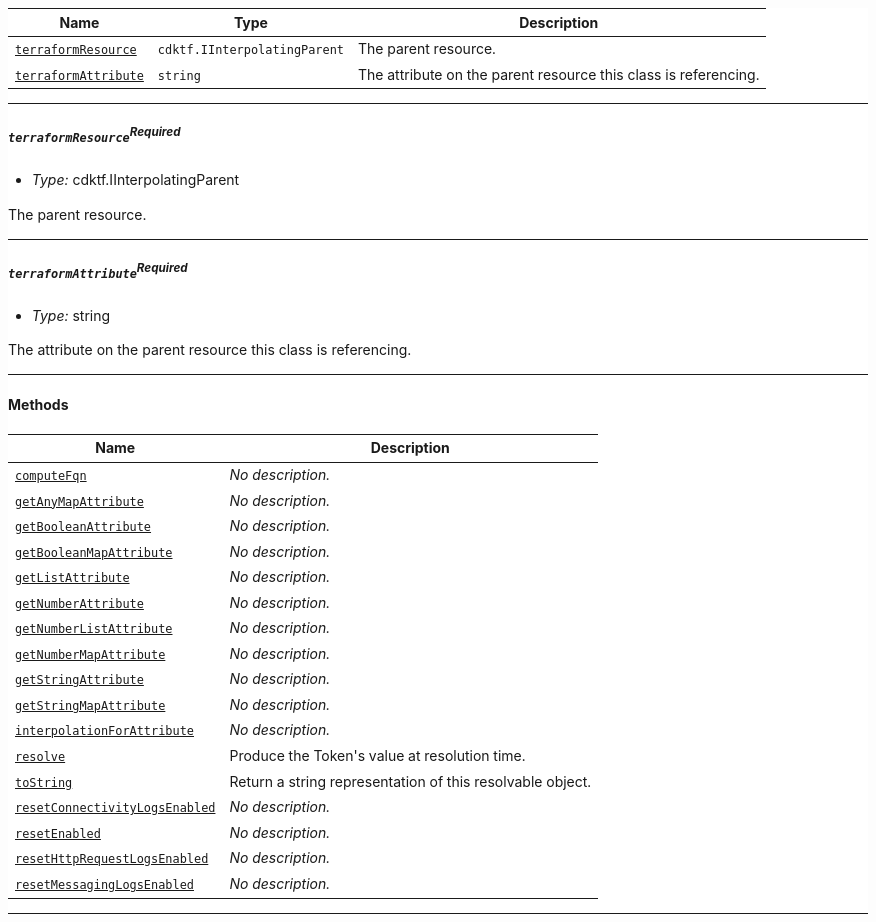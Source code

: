 | **Name** | **Type** | **Description** |
| --- | --- | --- |
| <code><a href="#@cdktf/provider-azurerm.webPubsub.WebPubsubLiveTraceOutputReference.Initializer.parameter.terraformResource">terraformResource</a></code> | <code>cdktf.IInterpolatingParent</code> | The parent resource. |
| <code><a href="#@cdktf/provider-azurerm.webPubsub.WebPubsubLiveTraceOutputReference.Initializer.parameter.terraformAttribute">terraformAttribute</a></code> | <code>string</code> | The attribute on the parent resource this class is referencing. |

---

##### `terraformResource`<sup>Required</sup> <a name="terraformResource" id="@cdktf/provider-azurerm.webPubsub.WebPubsubLiveTraceOutputReference.Initializer.parameter.terraformResource"></a>

- *Type:* cdktf.IInterpolatingParent

The parent resource.

---

##### `terraformAttribute`<sup>Required</sup> <a name="terraformAttribute" id="@cdktf/provider-azurerm.webPubsub.WebPubsubLiveTraceOutputReference.Initializer.parameter.terraformAttribute"></a>

- *Type:* string

The attribute on the parent resource this class is referencing.

---

#### Methods <a name="Methods" id="Methods"></a>

| **Name** | **Description** |
| --- | --- |
| <code><a href="#@cdktf/provider-azurerm.webPubsub.WebPubsubLiveTraceOutputReference.computeFqn">computeFqn</a></code> | *No description.* |
| <code><a href="#@cdktf/provider-azurerm.webPubsub.WebPubsubLiveTraceOutputReference.getAnyMapAttribute">getAnyMapAttribute</a></code> | *No description.* |
| <code><a href="#@cdktf/provider-azurerm.webPubsub.WebPubsubLiveTraceOutputReference.getBooleanAttribute">getBooleanAttribute</a></code> | *No description.* |
| <code><a href="#@cdktf/provider-azurerm.webPubsub.WebPubsubLiveTraceOutputReference.getBooleanMapAttribute">getBooleanMapAttribute</a></code> | *No description.* |
| <code><a href="#@cdktf/provider-azurerm.webPubsub.WebPubsubLiveTraceOutputReference.getListAttribute">getListAttribute</a></code> | *No description.* |
| <code><a href="#@cdktf/provider-azurerm.webPubsub.WebPubsubLiveTraceOutputReference.getNumberAttribute">getNumberAttribute</a></code> | *No description.* |
| <code><a href="#@cdktf/provider-azurerm.webPubsub.WebPubsubLiveTraceOutputReference.getNumberListAttribute">getNumberListAttribute</a></code> | *No description.* |
| <code><a href="#@cdktf/provider-azurerm.webPubsub.WebPubsubLiveTraceOutputReference.getNumberMapAttribute">getNumberMapAttribute</a></code> | *No description.* |
| <code><a href="#@cdktf/provider-azurerm.webPubsub.WebPubsubLiveTraceOutputReference.getStringAttribute">getStringAttribute</a></code> | *No description.* |
| <code><a href="#@cdktf/provider-azurerm.webPubsub.WebPubsubLiveTraceOutputReference.getStringMapAttribute">getStringMapAttribute</a></code> | *No description.* |
| <code><a href="#@cdktf/provider-azurerm.webPubsub.WebPubsubLiveTraceOutputReference.interpolationForAttribute">interpolationForAttribute</a></code> | *No description.* |
| <code><a href="#@cdktf/provider-azurerm.webPubsub.WebPubsubLiveTraceOutputReference.resolve">resolve</a></code> | Produce the Token's value at resolution time. |
| <code><a href="#@cdktf/provider-azurerm.webPubsub.WebPubsubLiveTraceOutputReference.toString">toString</a></code> | Return a string representation of this resolvable object. |
| <code><a href="#@cdktf/provider-azurerm.webPubsub.WebPubsubLiveTraceOutputReference.resetConnectivityLogsEnabled">resetConnectivityLogsEnabled</a></code> | *No description.* |
| <code><a href="#@cdktf/provider-azurerm.webPubsub.WebPubsubLiveTraceOutputReference.resetEnabled">resetEnabled</a></code> | *No description.* |
| <code><a href="#@cdktf/provider-azurerm.webPubsub.WebPubsubLiveTraceOutputReference.resetHttpRequestLogsEnabled">resetHttpRequestLogsEnabled</a></code> | *No description.* |
| <code><a href="#@cdktf/provider-azurerm.webPubsub.WebPubsubLiveTraceOutputReference.resetMessagingLogsEnabled">resetMessagingLogsEnabled</a></code> | *No description.* |

---